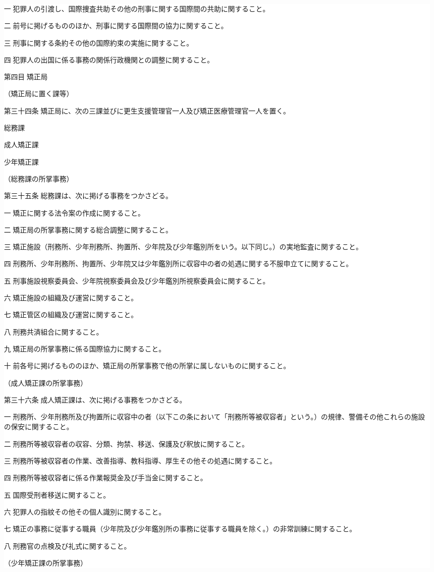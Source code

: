 一 犯罪人の引渡し、国際捜査共助その他の刑事に関する国際間の共助に関すること。

二 前号に掲げるもののほか、刑事に関する国際間の協力に関すること。

三 刑事に関する条約その他の国際約束の実施に関すること。

四 犯罪人の出国に係る事務の関係行政機関との調整に関すること。

第四目 矯正局

（矯正局に置く課等）

第三十四条 矯正局に、次の三課並びに更生支援管理官一人及び矯正医療管理官一人を置く。

総務課

成人矯正課

少年矯正課

（総務課の所掌事務）

第三十五条 総務課は、次に掲げる事務をつかさどる。

一 矯正に関する法令案の作成に関すること。

二 矯正局の所掌事務に関する総合調整に関すること。

三 矯正施設（刑務所、少年刑務所、拘置所、少年院及び少年鑑別所をいう。以下同じ。）の実地監査に関すること。

四 刑務所、少年刑務所、拘置所、少年院又は少年鑑別所に収容中の者の処遇に関する不服申立てに関すること。

五 刑事施設視察委員会、少年院視察委員会及び少年鑑別所視察委員会に関すること。

六 矯正施設の組織及び運営に関すること。

七 矯正管区の組織及び運営に関すること。

八 刑務共済組合に関すること。

九 矯正局の所掌事務に係る国際協力に関すること。

十 前各号に掲げるもののほか、矯正局の所掌事務で他の所掌に属しないものに関すること。

（成人矯正課の所掌事務）

第三十六条 成人矯正課は、次に掲げる事務をつかさどる。

一 刑務所、少年刑務所及び拘置所に収容中の者（以下この条において「刑務所等被収容者」という。）の規律、警備その他これらの施設の保安に関すること。

二 刑務所等被収容者の収容、分類、拘禁、移送、保護及び釈放に関すること。

三 刑務所等被収容者の作業、改善指導、教科指導、厚生その他その処遇に関すること。

四 刑務所等被収容者に係る作業報奨金及び手当金に関すること。

五 国際受刑者移送に関すること。

六 犯罪人の指紋その他その個人識別に関すること。

七 矯正の事務に従事する職員（少年院及び少年鑑別所の事務に従事する職員を除く。）の非常訓練に関すること。

八 刑務官の点検及び礼式に関すること。

（少年矯正課の所掌事務）
